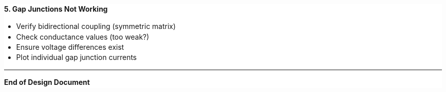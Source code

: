 **5. Gap Junctions Not Working**
- Verify bidirectional coupling (symmetric matrix)
- Check conductance values (too weak?)
- Ensure voltage differences exist
- Plot individual gap junction currents

---

**End of Design Document**


